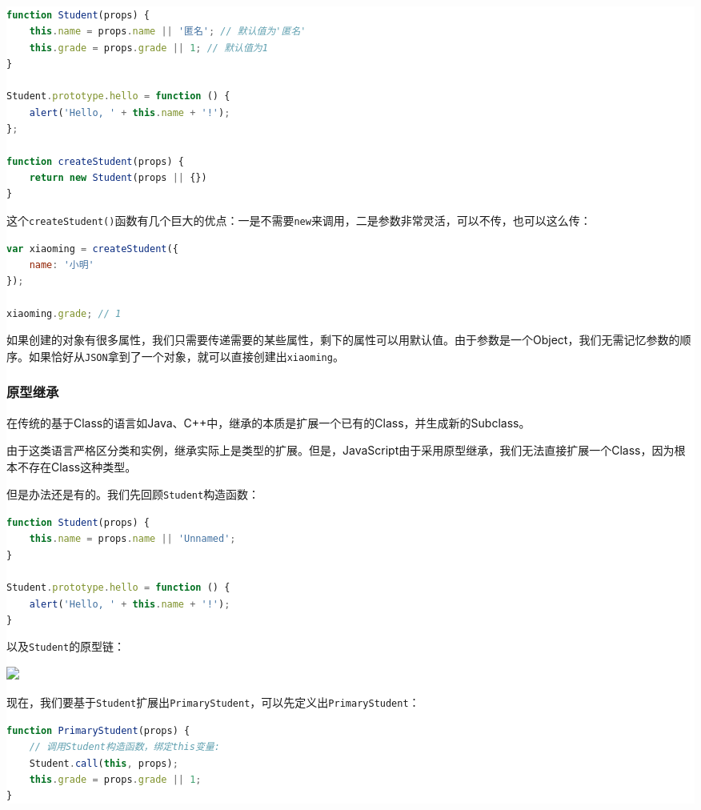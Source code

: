 ```javascript
function Student(props) {
    this.name = props.name || '匿名'; // 默认值为'匿名'
    this.grade = props.grade || 1; // 默认值为1
}

Student.prototype.hello = function () {
    alert('Hello, ' + this.name + '!');
};

function createStudent(props) {
    return new Student(props || {})
}
```

这个`createStudent()`函数有几个巨大的优点：一是不需要`new`来调用，二是参数非常灵活，可以不传，也可以这么传：

```javascript
var xiaoming = createStudent({
    name: '小明'
});

xiaoming.grade; // 1
```

如果创建的对象有很多属性，我们只需要传递需要的某些属性，剩下的属性可以用默认值。由于参数是一个Object，我们无需记忆参数的顺序。如果恰好从`JSON`拿到了一个对象，就可以直接创建出`xiaoming`。

### 原型继承

在传统的基于Class的语言如Java、C++中，继承的本质是扩展一个已有的Class，并生成新的Subclass。

由于这类语言严格区分类和实例，继承实际上是类型的扩展。但是，JavaScript由于采用原型继承，我们无法直接扩展一个Class，因为根本不存在Class这种类型。

但是办法还是有的。我们先回顾`Student`构造函数：

```javascript
function Student(props) {
    this.name = props.name || 'Unnamed';
}

Student.prototype.hello = function () {
    alert('Hello, ' + this.name + '!');
}
```

以及`Student`的原型链：

![](http://i.imgur.com/u6kVl2B.png)

现在，我们要基于`Student`扩展出`PrimaryStudent`，可以先定义出`PrimaryStudent`：

```javascript
function PrimaryStudent(props) {
    // 调用Student构造函数，绑定this变量:
    Student.call(this, props);
    this.grade = props.grade || 1;
}
```
